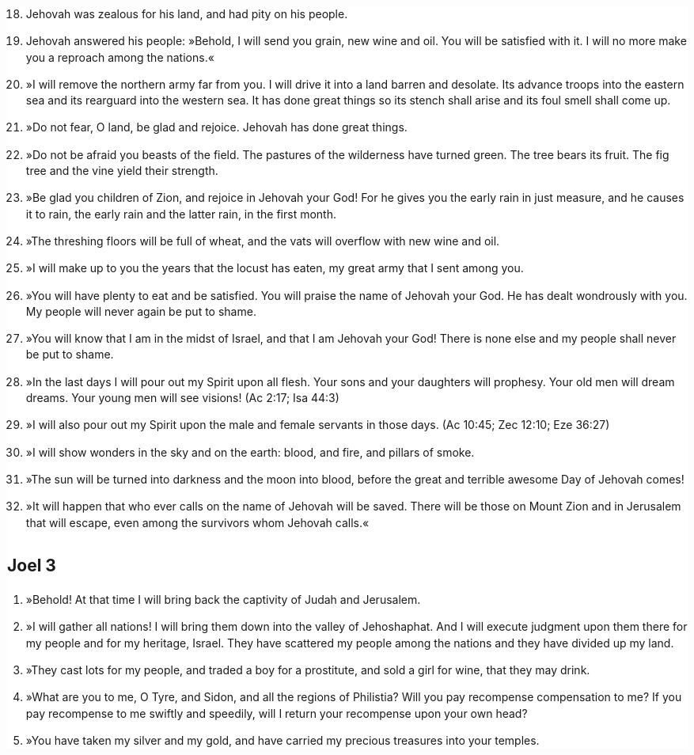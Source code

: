 18. Jehovah was zealous for his land, and had pity on his people.

19. Jehovah answered his people: »Behold, I will send you grain, new wine and oil. You will be satisfied with it. I will no more make you a reproach among the nations.«

20. »I will remove the northern army far from you. I will drive it into a land barren and desolate. Its advance troops into the eastern sea and its rearguard into the western sea. It has done great things so its stench shall arise and its foul smell shall come up.

21. »Do not fear, O land, be glad and rejoice. Jehovah has done great things.

22. »Do not be afraid you beasts of the field. The pastures of the wilderness have turned green. The tree bears its fruit. The fig tree and the vine yield their strength.

23. »Be glad you children of Zion, and rejoice in Jehovah your God! For he gives you the early rain in just measure, and he causes it to rain, the early rain and the latter rain, in the first month.

24. »The threshing floors will be full of wheat, and the vats will overflow with new wine and oil.

25. »I will make up to you the years that the locust has eaten, my great army that I sent among you.

26. »You will have plenty to eat and be satisfied. You will praise the name of Jehovah your God. He has dealt wondrously with you. My people will never again be put to shame.

27. »You will know that I am in the midst of Israel, and that I am Jehovah your God! There is none else and my people shall never be put to shame.

28. »In the last days I will pour out my Spirit upon all flesh. Your sons and your daughters will prophesy. Your old men will dream dreams. Your young men will see visions! (Ac 2:17; Isa 44:3)

29. »I will also pour out my Spirit upon the male and female servants in those days. (Ac 10:45; Zec 12:10; Eze 36:27)

30. »I will show wonders in the sky and on the earth: blood, and fire, and pillars of smoke.

31. »The sun will be turned into darkness and the moon into blood, before the great and terrible awesome Day of Jehovah comes!

32. »It will happen that who ever calls on the name of Jehovah will be saved. There will be those on Mount Zion and in Jerusalem that will escape, even among the survivors whom Jehovah calls.«

## Joel 3

1. »Behold! At that time I will bring back the captivity of Judah and Jerusalem.

2. »I will gather all nations! I will bring them down into the valley of Jehoshaphat. And I will execute judgment upon them there for my people and for my heritage, Israel. They have scattered my people among the nations and they have divided up my land.

3. »They cast lots for my people, and traded a boy for a prostitute, and sold a girl for wine, that they may drink.

4. »What are you to me, O Tyre, and Sidon, and all the regions of Philistia? Will you pay recompense compensation to me? If you pay recompense to me swiftly and speedily, will I return your recompense upon your own head?

5. »You have taken my silver and my gold, and have carried my precious treasures into your temples.
